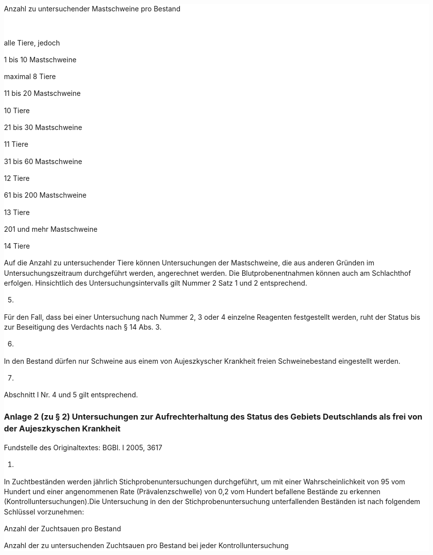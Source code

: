 Anzahl zu untersuchender Mastschweine pro Bestand

 

alle Tiere, jedoch

1 bis 10 Mastschweine

maximal 8 Tiere

11 bis 20 Mastschweine

10 Tiere

21 bis 30 Mastschweine

11 Tiere

31 bis 60 Mastschweine

12 Tiere

61 bis 200 Mastschweine

13 Tiere

201 und mehr Mastschweine

14 Tiere

  
Auf die Anzahl zu untersuchender Tiere können Untersuchungen der Mastschweine, die aus anderen Gründen im Untersuchungszeitraum durchgeführt werden, angerechnet werden. Die Blutprobenentnahmen können auch am Schlachthof erfolgen. Hinsichtlich des Untersuchungsintervalls gilt Nummer 2 Satz 1 und 2 entsprechend.

5.  
Für den Fall, dass bei einer Untersuchung nach Nummer 2, 3 oder 4 einzelne Reagenten festgestellt werden, ruht der Status bis zur Beseitigung des Verdachts nach § 14 Abs. 3.

6.  
In den Bestand dürfen nur Schweine aus einem von Aujeszkyscher Krankheit freien Schweinebestand eingestellt werden.

7.  
Abschnitt I Nr. 4 und 5 gilt entsprechend.

### Anlage 2 (zu § 2) Untersuchungen zur Aufrechterhaltung des Status des Gebiets Deutschlands als frei von der Aujeszkyschen Krankheit

Fundstelle des Originaltextes: BGBl. I 2005, 3617

1.  
In Zuchtbeständen werden jährlich Stichprobenuntersuchungen durchgeführt, um mit einer Wahrscheinlichkeit von 95 vom Hundert und einer angenommenen Rate (Prävalenzschwelle) von 0,2 vom Hundert befallene Bestände zu erkennen (Kontrolluntersuchungen).Die Untersuchung in den der Stichprobenuntersuchung unterfallenden Beständen ist nach folgendem Schlüssel vorzunehmen:

Anzahl der Zuchtsauen pro Bestand

Anzahl der zu untersuchenden Zuchtsauen pro Bestand bei jeder Kontrolluntersuchung
